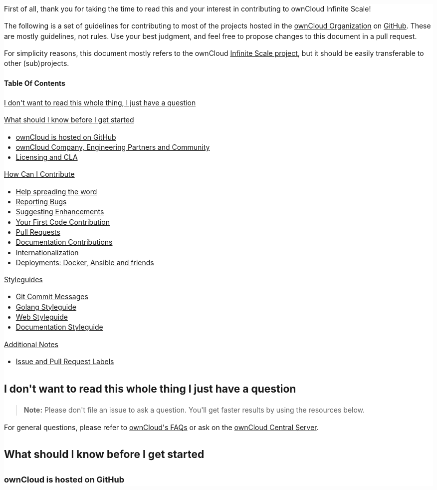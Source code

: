 First of all, thank you for taking the time to read this and your interest in contributing to ownCloud Infinite Scale!

The following is a set of guidelines for contributing to most of the projects hosted in the [ownCloud Organization](https://github.com/owncloud) on [GitHub](https://www.github.com). These are mostly guidelines, not rules. Use your best judgment, and feel free to propose changes to this document in a pull request.

For simplicity reasons, this document mostly refers to the ownCloud [Infinite Scale project](https://www.github.com/owncloud/ocis), but it should be easily transferable to other (sub)projects.

#### Table Of Contents

[I don't want to read this whole thing, I just have a question](#i-dont-want-to-read-this-whole-thing-i-just-have-a-question)

[What should I know before I get started](#what-should-i-know-before-i-get-started)
*   [ownCloud is hosted on GitHub](#owncloud-is-hosted-on-github)
*   [ownCloud Company, Engineering Partners and Community](#owncloud-company,-engineering-partners-and-community)
*   [Licensing and CLA](#licensing-and-cla)

[How Can I Contribute](#how-can-i-contribute)
*   [Help spreading the word](#help-spreading-the-word)
*   [Reporting Bugs](#reporting-bugs)
*   [Suggesting Enhancements](#suggesting-enhancements)
*   [Your First Code Contribution](#your-first-code-contribution)
*   [Pull Requests](#pull-requests)
*   [Documentation Contributions](#documentation-contributions)
*   [Internationalization](#internationalization)
*   [Deployments: Docker, Ansible and friends](#deployments-docker-ansible-and-friends)

[Styleguides](#styleguides)
*   [Git Commit Messages](#git-commit-messages)
*   [Golang Styleguide](#golang-styleguide)
*   [Web Styleguide](#web-styleguide)
*   [Documentation Styleguide](#documentation-styleguide)

[Additional Notes](#additional-notes)
*   [Issue and Pull Request Labels](#issue-and-pull-request-labels)

  ## I don't want to read this whole thing I just have a question

> **Note:** Please don't file an issue to ask a question. You'll get faster results by using the resources below.

For general questions, please refer to [ownCloud's FAQs](https://owncloud.com/faq/) or ask on the [ownCloud Central Server](https://central.owncloud.org/).


## What should I know before I get started

### ownCloud is hosted on GitHub
